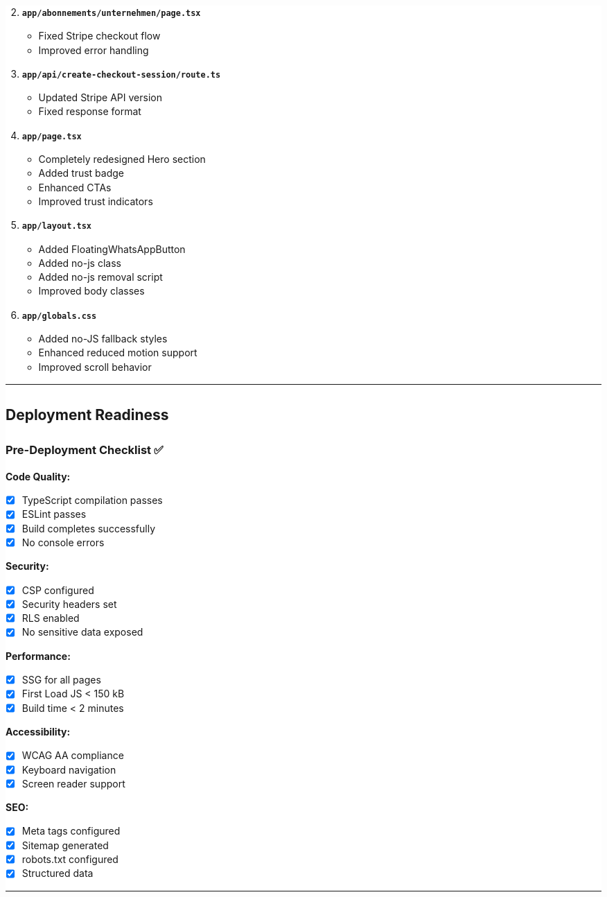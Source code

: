 2. **`app/abonnements/unternehmen/page.tsx`**
   - Fixed Stripe checkout flow
   - Improved error handling

3. **`app/api/create-checkout-session/route.ts`**
   - Updated Stripe API version
   - Fixed response format

4. **`app/page.tsx`**
   - Completely redesigned Hero section
   - Added trust badge
   - Enhanced CTAs
   - Improved trust indicators

5. **`app/layout.tsx`**
   - Added FloatingWhatsAppButton
   - Added no-js class
   - Added no-js removal script
   - Improved body classes

6. **`app/globals.css`**
   - Added no-JS fallback styles
   - Enhanced reduced motion support
   - Improved scroll behavior

---

## Deployment Readiness

### Pre-Deployment Checklist ✅

**Code Quality:**
- [x] TypeScript compilation passes
- [x] ESLint passes
- [x] Build completes successfully
- [x] No console errors

**Security:**
- [x] CSP configured
- [x] Security headers set
- [x] RLS enabled
- [x] No sensitive data exposed

**Performance:**
- [x] SSG for all pages
- [x] First Load JS < 150 kB
- [x] Build time < 2 minutes

**Accessibility:**
- [x] WCAG AA compliance
- [x] Keyboard navigation
- [x] Screen reader support

**SEO:**
- [x] Meta tags configured
- [x] Sitemap generated
- [x] robots.txt configured
- [x] Structured data

---